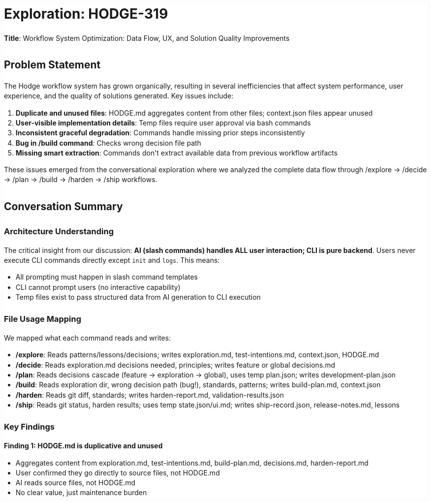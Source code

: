 # Exploration: HODGE-319

**Title**: Workflow System Optimization: Data Flow, UX, and Solution Quality Improvements

## Problem Statement

The Hodge workflow system has grown organically, resulting in several inefficiencies that affect system performance, user experience, and the quality of solutions generated. Key issues include:

1. **Duplicate and unused files**: HODGE.md aggregates content from other files; context.json files appear unused
2. **User-visible implementation details**: Temp files require user approval via bash commands
3. **Inconsistent graceful degradation**: Commands handle missing prior steps inconsistently
4. **Bug in /build command**: Checks wrong decision file path
5. **Missing smart extraction**: Commands don't extract available data from previous workflow artifacts

These issues emerged from the conversational exploration where we analyzed the complete data flow through /explore → /decide → /plan → /build → /harden → /ship workflows.

## Conversation Summary

### Architecture Understanding
The critical insight from our discussion: **AI (slash commands) handles ALL user interaction; CLI is pure backend**. Users never execute CLI commands directly except `init` and `logs`. This means:
- All prompting must happen in slash command templates
- CLI cannot prompt users (no interactive capability)
- Temp files exist to pass structured data from AI generation to CLI execution

### File Usage Mapping
We mapped what each command reads and writes:
- **/explore**: Reads patterns/lessons/decisions; writes exploration.md, test-intentions.md, context.json, HODGE.md
- **/decide**: Reads exploration.md decisions needed, principles; writes feature or global decisions.md
- **/plan**: Reads decisions cascade (feature → exploration → global), uses temp plan.json; writes development-plan.json
- **/build**: Reads exploration dir, wrong decision path (bug!), standards, patterns; writes build-plan.md, context.json
- **/harden**: Reads git diff, standards; writes harden-report.md, validation-results.json
- **/ship**: Reads git status, harden results; uses temp state.json/ui.md; writes ship-record.json, release-notes.md, lessons

### Key Findings

**Finding 1: HODGE.md is duplicative and unused**
- Aggregates content from exploration.md, test-intentions.md, build-plan.md, decisions.md, harden-report.md
- User confirmed they go directly to source files, not HODGE.md
- AI reads source files, not HODGE.md
- No clear value, just maintenance burden
